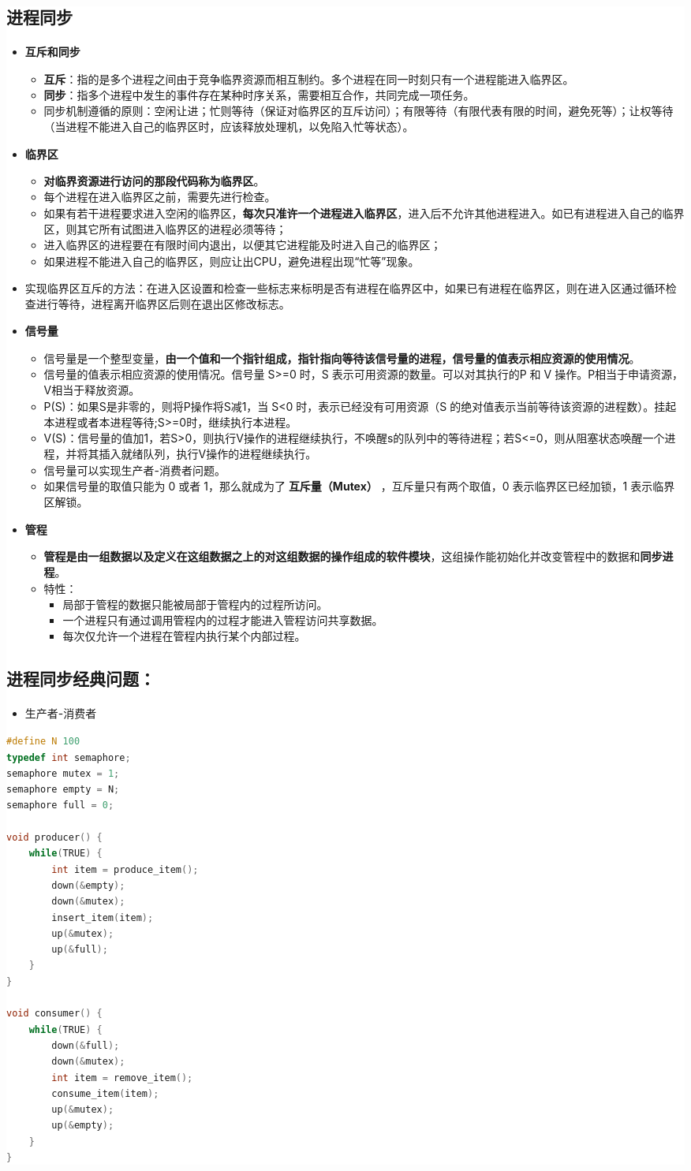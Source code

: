 

## 进程同步

- **互斥和同步**
  - **互斥**：指的是多个进程之间由于竞争临界资源而相互制约。多个进程在同一时刻只有一个进程能进入临界区。
  - **同步**：指多个进程中发生的事件存在某种时序关系，需要相互合作，共同完成一项任务。
  - 同步机制遵循的原则：空闲让进；忙则等待（保证对临界区的互斥访问）；有限等待（有限代表有限的时间，避免死等）；让权等待（当进程不能进入自己的临界区时，应该释放处理机，以免陷入忙等状态）。
  
- **临界区**
  - **对临界资源进行访问的那段代码称为临界区**。
  - 每个进程在进入临界区之前，需要先进行检查。
  - 如果有若干进程要求进入空闲的临界区，**每次只准许一个进程进入临界区**，进入后不允许其他进程进入。如已有进程进入自己的临界区，则其它所有试图进入临界区的进程必须等待；
  - 进入临界区的进程要在有限时间内退出，以便其它进程能及时进入自己的临界区；
  - 如果进程不能进入自己的临界区，则应让出CPU，避免进程出现“忙等”现象。
- 实现临界区互斥的方法：在进入区设置和检查一些标志来标明是否有进程在临界区中，如果已有进程在临界区，则在进入区通过循环检查进行等待，进程离开临界区后则在退出区修改标志。
  
- **信号量**
  - 信号量是一个整型变量，**由一个值和一个指针组成，指针指向等待该信号量的进程，信号量的值表示相应资源的使用情况**。
  - 信号量的值表示相应资源的使用情况。信号量 S>=0 时，S 表示可用资源的数量。可以对其执行的P 和 V 操作。P相当于申请资源，V相当于释放资源。
  - P(S)：如果S是非零的，则将P操作将S减1，当 S<0 时，表示已经没有可用资源（S 的绝对值表示当前等待该资源的进程数）。挂起本进程或者本进程等待;S>=0时，继续执行本进程。
  - V(S)：信号量的值加1，若S>0，则执行V操作的进程继续执行，不唤醒s的队列中的等待进程；若S<=0，则从阻塞状态唤醒一个进程，并将其插入就绪队列，执行V操作的进程继续执行。
  - 信号量可以实现生产者-消费者问题。
  - 如果信号量的取值只能为 0 或者 1，那么就成为了 **互斥量（Mutex）** ，互斥量只有两个取值，0 表示临界区已经加锁，1 表示临界区解锁。


- **管程**
  - **管程是由一组数据以及定义在这组数据之上的对这组数据的操作组成的软件模块**，这组操作能初始化并改变管程中的数据和**同步进程**。
  - 特性：
    - 局部于管程的数据只能被局部于管程内的过程所访问。
    - 一个进程只有通过调用管程内的过程才能进入管程访问共享数据。
    - 每次仅允许一个进程在管程内执行某个内部过程。



## **进程同步经典问题：**

- 生产者-消费者

```C++
#define N 100
typedef int semaphore;
semaphore mutex = 1;
semaphore empty = N;
semaphore full = 0;

void producer() {
    while(TRUE) {
        int item = produce_item();
        down(&empty);
        down(&mutex);
        insert_item(item);
        up(&mutex);
        up(&full);
    }
}

void consumer() {
    while(TRUE) {
        down(&full);
        down(&mutex);
        int item = remove_item();
        consume_item(item);
        up(&mutex);
        up(&empty);
    }
}
```